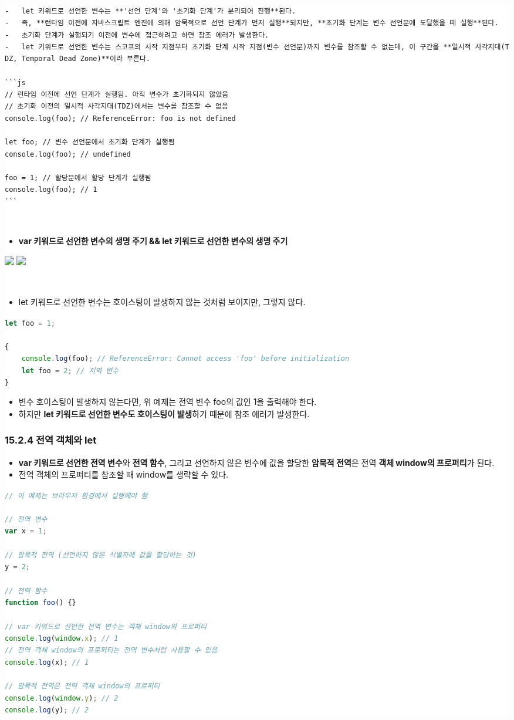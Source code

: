     -   let 키워드로 선언한 변수는 **'선언 단계'와 '초기화 단계'가 분리되어 진행**된다.
    -   즉, **런타임 이전에 자바스크립트 엔진에 의해 암묵적으로 선언 단계가 먼저 실행**되지만, **초기화 단계는 변수 선언문에 도달했을 때 실행**된다.
    -   초기화 단계가 실행되기 이전에 변수에 접근하려고 하면 참조 에러가 발생한다.
    -   let 키워드로 선언한 변수는 스코프의 시작 지점부터 초기화 단계 시작 지점(변수 선언문)까지 변수를 참조할 수 없는데, 이 구간을 **일시적 사각지대(TDZ, Temporal Dead Zone)**이라 부른다.

    ```js
    // 런타임 이전에 선언 단계가 실행됨. 아직 변수가 초기화되지 않았음
    // 초기화 이전의 일시적 사각지대(TDZ)에서는 변수를 참조할 수 없음
    console.log(foo); // ReferenceError: foo is not defined

    let foo; // 변수 선언문에서 초기화 단계가 실행됨
    console.log(foo); // undefined

    foo = 1; // 할당문에서 할당 단계가 실행됨
    console.log(foo); // 1
    ```

<br>

-   **var 키워드로 선언한 변수의 생명 주기 && let 키워드로 선언한 변수의 생명 주기**

![](../public/images/15.2.var.png)
![](../public/images/15.2.let.png)

<br>

-   let 키워드로 선언한 변수는 호이스팅이 발생하지 않는 것처럼 보이지만, 그렇지 않다.

```js
let foo = 1;

{
    console.log(foo); // ReferenceError: Cannot access 'foo' before initialization
    let foo = 2; // 지역 변수
}
```

-   변수 호이스팅이 발생하지 않는다면, 위 예제는 전역 변수 foo의 값인 1을 출력해야 한다.
-   하지만 **let 키워드로 선언한 변수도 호이스팅이 발생**하기 때문에 참조 에러가 발생한다.

### 15.2.4 전역 객체와 let

-   **var 키워드로 선언한 전역 변수**와 **전역 함수**, 그리고 선언하지 않은 변수에 값을 할당한 **암묵적 전역**은 전역 **객체 window의 프로퍼티**가 된다.
-   전역 객체의 프로퍼티를 참조할 때 window를 생략할 수 있다.

```js
// 이 예제는 브라우저 환경에서 실행해야 함

// 전역 변수
var x = 1;

// 암묵적 전역 (선언하지 않은 식별자에 값을 할당하는 것)
y = 2;

// 전역 함수
function foo() {}

// var 키워드로 선언한 전역 변수는 객체 window의 프로퍼티
console.log(window.x); // 1
// 전역 객체 window의 프로퍼티는 전역 변수처럼 사용할 수 있음
console.log(x); // 1

// 암묵적 전역은 전역 객체 window의 프로퍼티
console.log(window.y); // 2
console.log(y); // 2

```